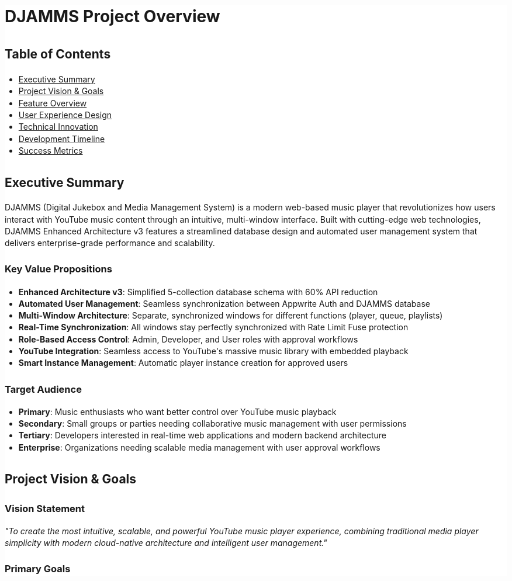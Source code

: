 # DJAMMS Project Overview

## Table of Contents
- [Executive Summary](#executive-summary)
- [Project Vision & Goals](#project-vision--goals)
- [Feature Overview](#feature-overview)
- [User Experience Design](#user-experience-design)
- [Technical Innovation](#technical-innovation)
- [Development Timeline](#development-timeline)
- [Success Metrics](#success-metrics)

## Executive Summary

DJAMMS (Digital Jukebox and Media Management System) is a modern web-based music player that revolutionizes how users interact with YouTube music content through an intuitive, multi-window interface. Built with cutting-edge web technologies, DJAMMS Enhanced Architecture v3 features a streamlined database design and automated user management system that delivers enterprise-grade performance and scalability.

### Key Value Propositions
- **Enhanced Architecture v3**: Simplified 5-collection database schema with 60% API reduction
- **Automated User Management**: Seamless synchronization between Appwrite Auth and DJAMMS database
- **Multi-Window Architecture**: Separate, synchronized windows for different functions (player, queue, playlists)
- **Real-Time Synchronization**: All windows stay perfectly synchronized with Rate Limit Fuse protection
- **Role-Based Access Control**: Admin, Developer, and User roles with approval workflows
- **YouTube Integration**: Seamless access to YouTube's massive music library with embedded playback
- **Smart Instance Management**: Automatic player instance creation for approved users

### Target Audience
- **Primary**: Music enthusiasts who want better control over YouTube music playback
- **Secondary**: Small groups or parties needing collaborative music management with user permissions
- **Tertiary**: Developers interested in real-time web applications and modern backend architecture
- **Enterprise**: Organizations needing scalable media management with user approval workflows

## Project Vision & Goals

### Vision Statement
*"To create the most intuitive, scalable, and powerful YouTube music player experience, combining traditional media player simplicity with modern cloud-native architecture and intelligent user management."*

### Primary Goals
